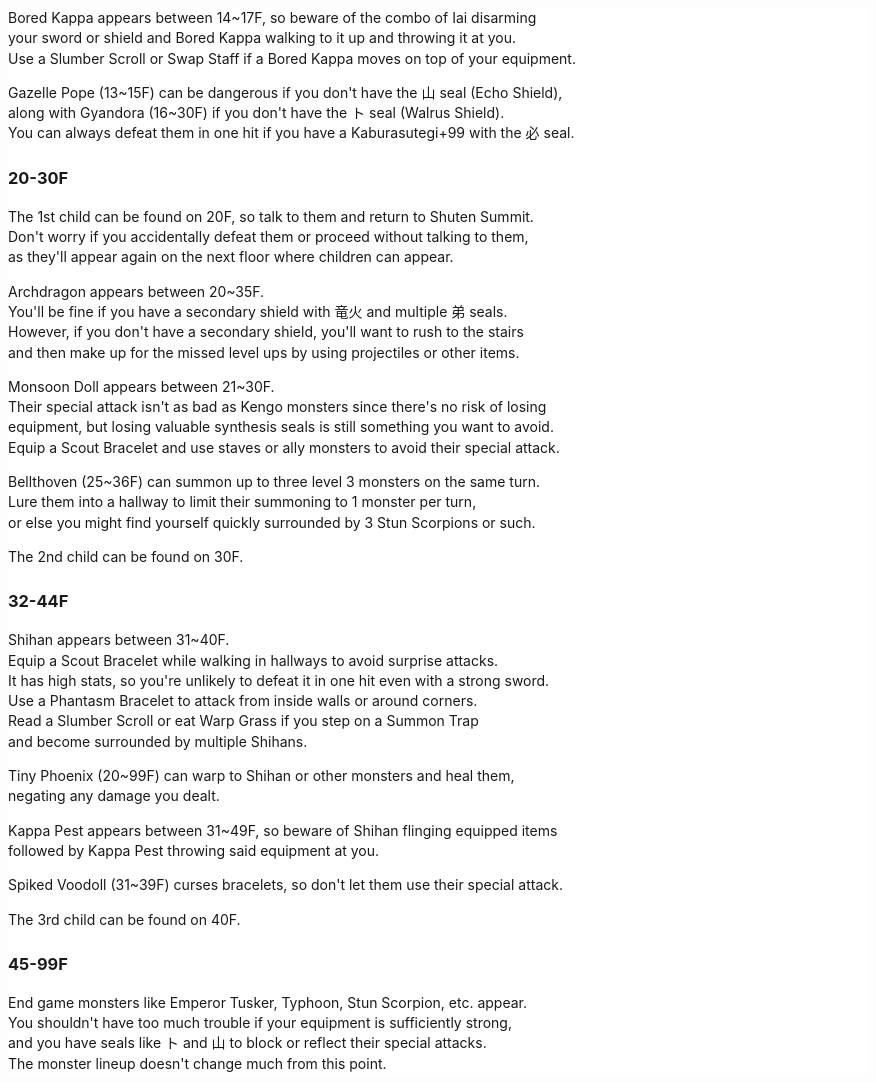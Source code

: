 Bored Kappa appears between 14\~17F, so beware of the combo of Iai disarming<br/>your sword or shield and Bored Kappa walking to it up and throwing it at you.<br/>
Use a Slumber Scroll or Swap Staff if a Bored Kappa moves on top of your equipment.

Gazelle Pope (13\~15F) can be dangerous if you don't have the 山 seal (Echo Shield),<br/>
along with Gyandora (16\~30F) if you don't have the ト seal (Walrus Shield).<br/>
You can always defeat them in one hit if you have a Kaburasutegi+99 with the 必 seal.

### 20-30F

The 1st child can be found on 20F, so talk to them and return to Shuten Summit.<br/>
Don't worry if you accidentally defeat them or proceed without talking to them,<br/>as they'll appear again on the next floor where children can appear.

Archdragon appears between 20\~35F.<br/>
You'll be fine if you have a secondary shield with 竜火 and multiple 弟 seals.<br/>
However, if you don't have a secondary shield, you'll want to rush to the stairs<br/>and then make up for the missed level ups by using projectiles or other items.

Monsoon Doll appears between 21\~30F.<br/>
Their special attack isn't as bad as Kengo monsters since there's no risk of losing<br/>
equipment, but losing valuable synthesis seals is still something you want to avoid.<br/>
Equip a Scout Bracelet and use staves or ally monsters to avoid their special attack.

Bellthoven (25\~36F) can summon up to three level 3 monsters on the same turn.<br/>
Lure them into a hallway to limit their summoning to 1 monster per turn,<br/>
or else you might find yourself quickly surrounded by 3 Stun Scorpions or such.

The 2nd child can be found on 30F.

### 32-44F

Shihan appears between 31\~40F.<br/>
Equip a Scout Bracelet while walking in hallways to avoid surprise attacks.<br/>
It has high stats, so you're unlikely to defeat it in one hit even with a strong sword.<br/>
Use a Phantasm Bracelet to attack from inside walls or around corners.<br/>
Read a Slumber Scroll or eat Warp Grass if you step on a Summon Trap<br/>and become surrounded by multiple Shihans.

Tiny Phoenix (20\~99F) can warp to Shihan or other monsters and heal them,<br/>negating any damage you dealt.<br/>

Kappa Pest appears between 31\~49F, so beware of Shihan flinging equipped items<br/>followed by Kappa Pest throwing said equipment at you.

Spiked Voodoll (31\~39F) curses bracelets, so don't let them use their special attack.

The 3rd child can be found on 40F.

### 45-99F

End game monsters like Emperor Tusker, Typhoon, Stun Scorpion, etc. appear.<br/>
You shouldn't have too much trouble if your equipment is sufficiently strong,<br/>
and you have seals like ト and 山 to block or reflect their special attacks.<br/>
The monster lineup doesn't change much from this point.

